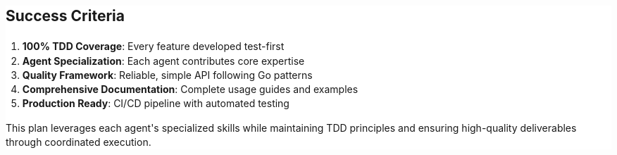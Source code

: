 ## Success Criteria
1. **100% TDD Coverage**: Every feature developed test-first
2. **Agent Specialization**: Each agent contributes core expertise
3. **Quality Framework**: Reliable, simple API following Go patterns
4. **Comprehensive Documentation**: Complete usage guides and examples
5. **Production Ready**: CI/CD pipeline with automated testing

This plan leverages each agent's specialized skills while maintaining TDD principles and ensuring high-quality deliverables through coordinated execution.